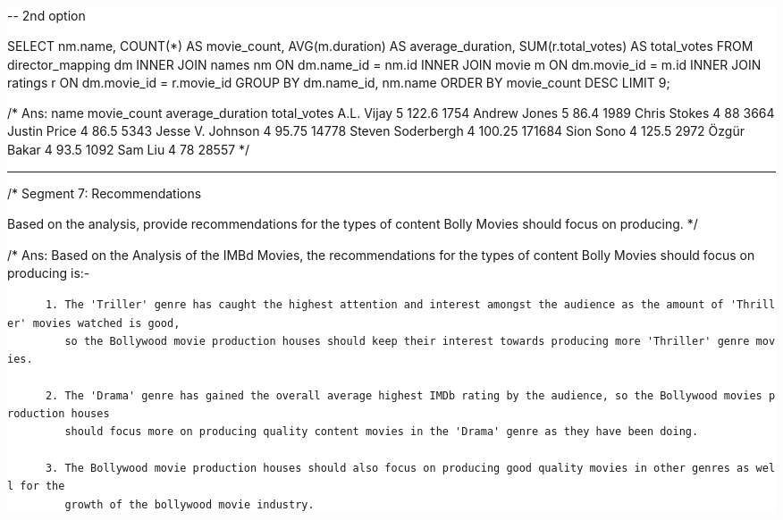 

-- 2nd option



SELECT nm.name, COUNT(*) AS movie_count, AVG(m.duration) AS average_duration, SUM(r.total_votes) AS total_votes
FROM director_mapping dm
INNER JOIN names nm ON dm.name_id = nm.id
INNER JOIN movie m ON dm.movie_id = m.id
INNER JOIN ratings r ON dm.movie_id = r.movie_id
GROUP BY dm.name_id, nm.name
ORDER BY movie_count DESC
LIMIT 9;



/* Ans:
name		 movie_count	           average_duration	             total_votes
A.L. Vijay		5			122.6				1754
Andrew Jones		5		        86.4				1989
Chris Stokes		4		        88				3664
Justin Price		4		        86.5			        5343
Jesse V. Johnson	4		        95.75			        14778
Steven Soderbergh	4		        100.25			        171684
Sion Sono		4			125.5				2972
Özgür Bakar		4			93.5				1092
Sam Liu			4			78				28557
*/


----------------------------------------------------------------------------------------------------------------------------------------------------


/*  Segment 7: Recommendations


Based on the analysis, provide recommendations for the types of content Bolly Movies should focus on producing.
*/


/* Ans: Based on the Analysis of the IMBd Movies, the recommendations for the types of content Bolly Movies should focus on producing is:-

          1. The 'Triller' genre has caught the highest attention and interest amongst the audience as the amount of 'Thriller' movies watched is good,
	         so the Bollywood movie production houses should keep their interest towards producing more 'Thriller' genre movies. 
       
          2. The 'Drama' genre has gained the overall average highest IMDb rating by the audience, so the Bollywood movies production houses 
             should focus more on producing quality content movies in the 'Drama' genre as they have been doing.
       
          3. The Bollywood movie production houses should also focus on producing good quality movies in other genres as well for the 
             growth of the bollywood movie industry.

